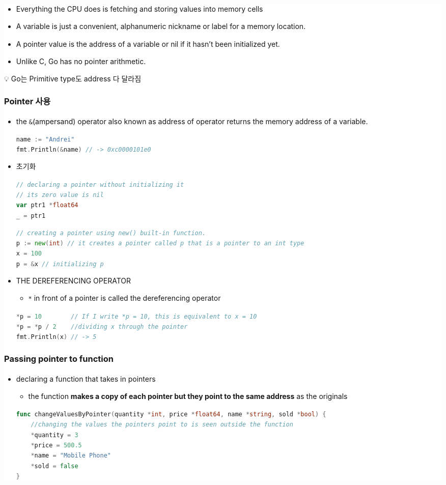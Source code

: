   - Everything the CPU does is fetching and storing values into memory cells

  - A variable is just a convenient, alphanumeric nickname or label for a memory location.

- A pointer value is the address of a variable or nil if it hasn’t been initialized yet.
- Unlike C, Go has no pointer arithmetic.

:bulb: Go는 Primitive type도 address 다 달라짐



### Pointer 사용

- the `&`(ampersand) operator also known as address of operator returns the memory address of a variable.

  ```go
  name := "Andrei"
  fmt.Println(&name) // -> 0xc0000101e0
  ```

- 초기화

  ```go
  // declaring a pointer without initializing it
  // its zero value is nil
  var ptr1 *float64
  _ = ptr1
  ```

  ```go
  // creating a pointer using new() built-in function.
  p := new(int) // it creates a pointer called p that is a pointer to an int type
  x = 100
  p = &x // initializing p
  ```

- THE DEREFERENCING OPERATOR

  - `*` in front of a pointer is called the dereferencing operator

  ```go
  *p = 10        // If I write *p = 10, this is equivalent to x = 10
  *p = *p / 2    //dividing x through the pointer
  fmt.Println(x) // -> 5
  ```



### Passing pointer to function

- declaring a function that takes in pointers

  - the function **makes a copy of each pointer but they point to the same address** as the originals

  ```go
  func changeValuesByPointer(quantity *int, price *float64, name *string, sold *bool) {
      //changing the values the pointers point to is seen outside the function
      *quantity = 3
      *price = 500.5
      *name = "Mobile Phone"
      *sold = false
  }
  ```
